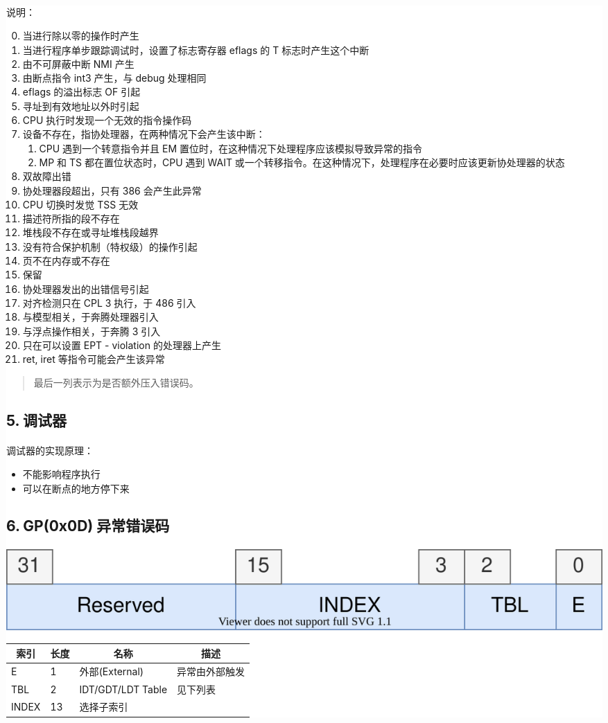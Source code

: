 说明：

0. 当进行除以零的操作时产生
1. 当进行程序单步跟踪调试时，设置了标志寄存器 eflags 的 T 标志时产生这个中断
2. 由不可屏蔽中断 NMI 产生
3. 由断点指令 int3 产生，与 debug 处理相同
4. eflags 的溢出标志 OF 引起
5. 寻址到有效地址以外时引起
6. CPU 执行时发现一个无效的指令操作码
7. 设备不存在，指协处理器，在两种情况下会产生该中断：
    1. CPU 遇到一个转意指令并且 EM 置位时，在这种情况下处理程序应该模拟导致异常的指令
    2. MP 和 TS 都在置位状态时，CPU 遇到 WAIT 或一个转移指令。在这种情况下，处理程序在必要时应该更新协处理器的状态
8. 双故障出错
9.  协处理器段超出，只有 386 会产生此异常
10. CPU 切换时发觉 TSS 无效
11. 描述符所指的段不存在
12. 堆栈段不存在或寻址堆栈段越界
13. 没有符合保护机制（特权级）的操作引起
14. 页不在内存或不存在
15. 保留
16. 协处理器发出的出错信号引起
17. 对齐检测只在 CPL 3 执行，于 486 引入
18. 与模型相关，于奔腾处理器引入
19. 与浮点操作相关，于奔腾 3 引入
20. 只在可以设置 EPT - violation 的处理器上产生
21. ret, iret 等指令可能会产生该异常

> 最后一列表示为是否额外压入错误码。

## 5. 调试器

调试器的实现原理：

- 不能影响程序执行
- 可以在断点的地方停下来

## 6. GP(0x0D) 异常错误码

![](../images/31-1.svg)

| 索引  | 长度 | 名称              | 描述           |
| ----- | ---- | ----------------- | -------------- |
| E     | 1    | 外部(External)    | 异常由外部触发 |
| TBL   | 2    | IDT/GDT/LDT Table | 见下列表       |
| INDEX | 13   | 选择子索引        |
